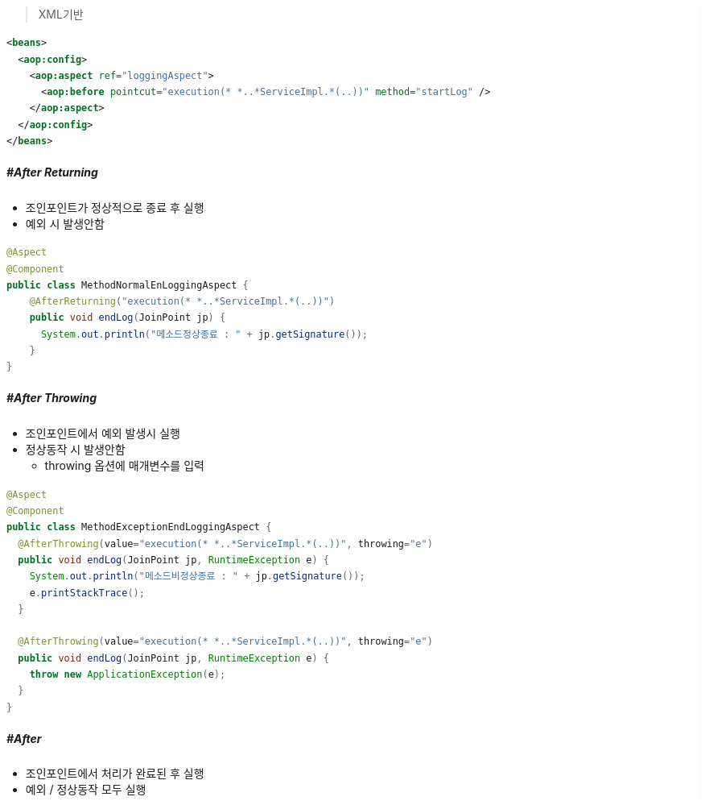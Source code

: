 > XML기반

```xml
<beans>
  <aop:config>
    <aop:aspect ref="loggingAspect">
      <aop:before pointcut="execution(* *..*ServiceImpl.*(..))" method="startLog" />
    </aop:aspect>
  </aop:config>
</beans>
```

##### #After Returning 

- 조인포인트가 정상적으로 종료 후 실행
- 예외 시 발생안함

```java
@Aspect
@Component
public class MethodNormalEnLoggingAspect {
    @AfterReturning("execution(* *..*ServiceImpl.*(..))")
    public void endLog(JoinPoint jp) {
      System.out.println("메소드정상종료 : " + jp.getSignature());
    }
}
```

##### #After Throwing

- 조인포인트에서 예외 발생시 실행
- 정상동작 시 발생안함
  - throwing 옵션에 매개변수를 입력

```java
@Aspect
@Component
public class MethodExceptionEndLoggingAspect {
  @AfterThrowing(value="execution(* *..*ServiceImpl.*(..))", throwing="e")
  public void endLog(JoinPoint jp, RuntimeException e) {
    System.out.println("메소드비정상종료 : " + jp.getSignature());
    e.printStackTrace();
  }
  
  @AfterThrowing(value="execution(* *..*ServiceImpl.*(..))", throwing="e")
  public void endLog(JoinPoint jp, RuntimeException e) {
    throw new ApplicationException(e);
  } 
}
```

##### #After

- 조인포인트에서 처리가 완료된 후 실행
- 예외 / 정상동작 모두 실행
